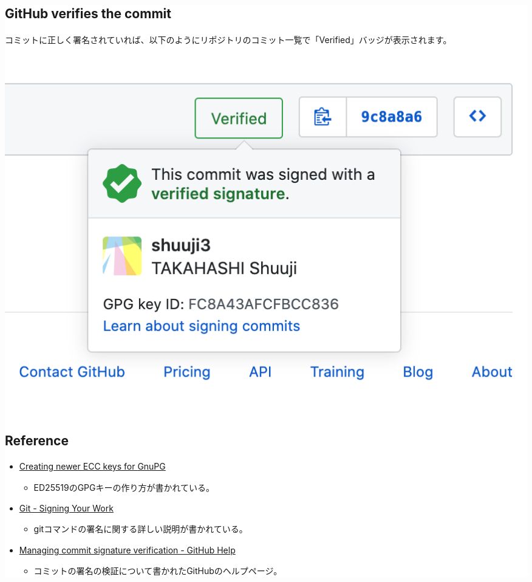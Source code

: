 ## GitHub verifies the commit 

コミットに正しく署名されていれば、以下のようにリポジトリのコミット一覧で「Verified」バッジが表示されます。

![コミット一覧の「Verified」バッジ](images/github-commit-verified-signature.png)

## Reference

- [Creating newer ECC keys for GnuPG](https://www.gniibe.org/memo/software/gpg/keygen-25519.html)
  - ED25519のGPGキーの作り方が書かれている。

- [Git - Signing Your Work](https://git-scm.com/book/en/v2/Git-Tools-Signing-Your-Work)
  - gitコマンドの署名に関する詳しい説明が書かれている。

- [Managing commit signature verification - GitHub Help](https://help.github.com/github/authenticating-to-github/managing-commit-signature-verification)
  - コミットの署名の検証について書かれたGitHubのヘルプページ。